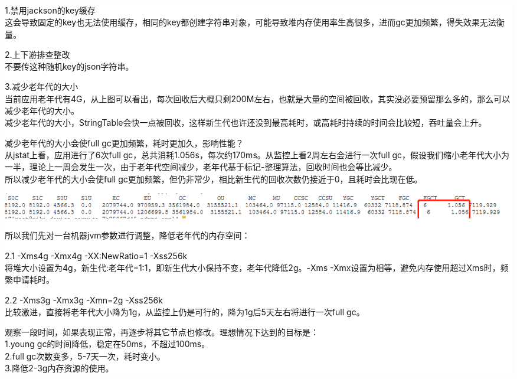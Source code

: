 1.禁用jackson的key缓存    
这会导致固定的key也无法使用缓存，相同的key都创建字符串对象，可能导致堆内存使用率生高很多，进而gc更加频繁，得失效果无法衡量。    

2.上下游排查整改    
不要传这种随机key的json字符串。    

3.减少老年代的大小    
当前应用老年代有4G，从上图可以看出，每次回收后大概只剩200M左右，也就是大量的空间被回收，其实没必要预留那么多的，那么可以减少老年代的大小。   
减少老年代的大小，StringTable会快一点被回收，这样新生代也许还没到最高耗时，或高耗时持续的时间会比较短，吞吐量会上升。   

减少老年代的大小会使full gc更加频繁，耗时更加久，影响性能？   
从jstat上看，应用进行了6次full gc，总共消耗1.056s，每次约170ms。从监控上看2周左右会进行一次full gc，假设我们缩小老年代大小为一半，理论上一周会发生一次，由于老年代空间减少，老年代基于标记-整理算法，回收时间也会等比减少。  
所以减少老年代的大小会使full gc更加频繁，但仍非常少，相比新生代的回收次数仍接近于0，且耗时会比现在低。    

![image](https://github.com/jmilktea/jtea/blob/master/jvm/image/ygc-16.png.png)    

所以我们先对一台机器jvm参数进行调整，降低老年代的内存空间：

2.1 -Xms4g -Xmx4g -XX:NewRatio=1 -Xss256k    
将堆大小设置为4g，新生代:老年代=1:1，即新生代大小保持不变，老年代降低2g。-Xms -Xmx设置为相等，避免内存使用超过Xms时，频繁申请耗时。

2.2 -Xms3g -Xmx3g -Xmn=2g -Xss256k    
比较激进，直接将老年代大小降为1g，从监控上仍是可行的，降为1g后5天左右将进行一次full gc。


观察一段时间，如果表现正常，再逐步将其它节点也修改。理想情况下达到的目标是：   
1.young gc的时间降低，稳定在50ms，不超过100ms。   
2.full gc次数变多，5-7天一次，耗时变小。   
3.降低2-3g内存资源的使用。     

